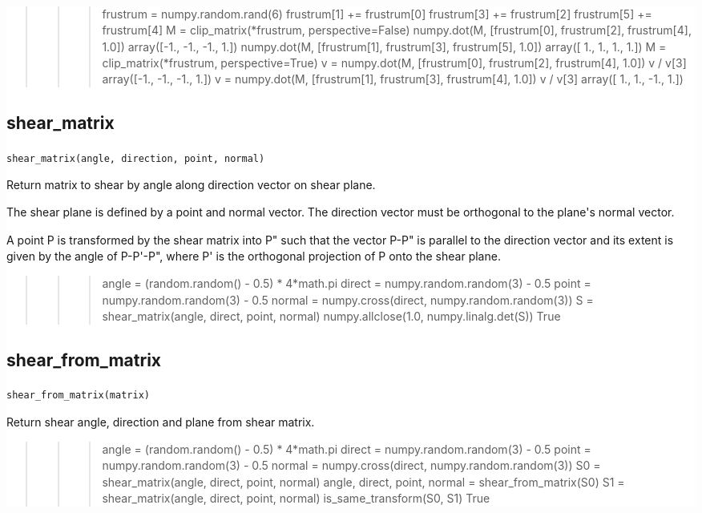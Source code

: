 >>> frustrum = numpy.random.rand(6)
>>> frustrum[1] += frustrum[0]
>>> frustrum[3] += frustrum[2]
>>> frustrum[5] += frustrum[4]
>>> M = clip_matrix(*frustrum, perspective=False)
>>> numpy.dot(M, [frustrum[0], frustrum[2], frustrum[4], 1.0])
array([-1., -1., -1.,  1.])
>>> numpy.dot(M, [frustrum[1], frustrum[3], frustrum[5], 1.0])
array([ 1.,  1.,  1.,  1.])
>>> M = clip_matrix(*frustrum, perspective=True)
>>> v = numpy.dot(M, [frustrum[0], frustrum[2], frustrum[4], 1.0])
>>> v / v[3]
array([-1., -1., -1.,  1.])
>>> v = numpy.dot(M, [frustrum[1], frustrum[3], frustrum[4], 1.0])
>>> v / v[3]
array([ 1.,  1., -1.,  1.])


## shear_matrix
```python
shear_matrix(angle, direction, point, normal)
```
Return matrix to shear by angle along direction vector on shear plane.

The shear plane is defined by a point and normal vector. The direction
vector must be orthogonal to the plane's normal vector.

A point P is transformed by the shear matrix into P" such that
the vector P-P" is parallel to the direction vector and its extent is
given by the angle of P-P'-P", where P' is the orthogonal projection
of P onto the shear plane.

>>> angle = (random.random() - 0.5) * 4*math.pi
>>> direct = numpy.random.random(3) - 0.5
>>> point = numpy.random.random(3) - 0.5
>>> normal = numpy.cross(direct, numpy.random.random(3))
>>> S = shear_matrix(angle, direct, point, normal)
>>> numpy.allclose(1.0, numpy.linalg.det(S))
True


## shear_from_matrix
```python
shear_from_matrix(matrix)
```
Return shear angle, direction and plane from shear matrix.

>>> angle = (random.random() - 0.5) * 4*math.pi
>>> direct = numpy.random.random(3) - 0.5
>>> point = numpy.random.random(3) - 0.5
>>> normal = numpy.cross(direct, numpy.random.random(3))
>>> S0 = shear_matrix(angle, direct, point, normal)
>>> angle, direct, point, normal = shear_from_matrix(S0)
>>> S1 = shear_matrix(angle, direct, point, normal)
>>> is_same_transform(S0, S1)
True
